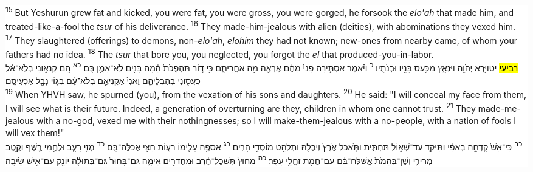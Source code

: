 <td style="vertical-align:top;" width="53%">
<div class="english">
<span class="d1"><sup>15</sup>&nbsp;But Yeshurun grew fat and kicked, you were fat, 
you were gross, you were gorged, 
he forsook the <em>elo'ah</em> that made him, 
and treated-like-a-fool the <em>tsur</em> of his deliverance.
<sup>16</sup>&nbsp;They made-him-jealous with alien (deities), 
with abominations they vexed him.
<sup>17</sup>&nbsp;They slaughtered (offerings) to demons, non-<em>elo'ah</em>, 
<em>elohim</em> they had not known; 
new-ones from nearby came, 
of whom your fathers had no idea.
<sup>18</sup>&nbsp;The <em>tsur</em> that bore you, you neglected, 
you forgot the <em>el</em> that produced-you-in-labor.</span>
</div></td></tr>


<tr><td style="vertical-align:top;" width="46%">
<div class="liturgy"><span lang="he">
<span class="d1"><mark>רביעי</mark> יטוַיַּ֥רְא יְהֹוָ֖ה וַיִּנְאָ֑ץ
מִכַּ֥עַס בָּנָ֖יו וּבְנֹתָֽיו׃
<sup>כ</sup>&nbsp;וַיֹּ֗אמֶר אַסְתִּ֤ירָה פָנַי֙ מֵהֶ֔ם
אֶרְאֶ֖ה מָ֣ה אַחֲרִיתָ֑ם
כִּ֣י ד֤וֹר תַּהְפֻּכֹת֙ הֵ֔מָּה
בָּנִ֖ים לֹא־אֵמֻ֥ן בָּֽם׃
<sup>כא</sup>&nbsp;הֵ֚ם קִנְא֣וּנִי בְלֹא־אֵ֔ל
כִּעֲס֖וּנִי בְּהַבְלֵיהֶ֑ם
וַאֲנִי֙ אַקְנִיאֵ֣ם בְּלֹא־עָ֔ם
בְּג֥וֹי נָבָ֖ל אַכְעִיסֵֽם׃</span>
</span></div></td>
 
<td style="vertical-align:top;" width="53%">
<div class="english">
<span class="d1"><sup>19</sup>&nbsp;When YHVH saw, he spurned (you), 
from the vexation of his sons and daughters.
<sup>20</sup>&nbsp;He said: "I will conceal my face from them, 
I will see what is their future. 
Indeed, a generation of overturning are they, 
children in whom one cannot trust.
<sup>21</sup>&nbsp;They made-me-jealous with a no-god, 
vexed me with their nothingnesses; 
so I will make-them-jealous with a no-people, 
with a nation of fools I will vex them!"</span>
</div></td></tr>


<tr><td style="vertical-align:top;" width="46%">
<div class="liturgy"><span lang="he">
<span class="d1"><sup>כב</sup>&nbsp;כִּי־אֵשׁ֙ קָדְחָ֣ה בְאַפִּ֔י
וַתִּיקַ֖ד עַד־שְׁא֣וֹל תַּחְתִּ֑ית
וַתֹּ֤אכַל אֶ֙רֶץ֙ וִֽיבֻלָ֔הּ
וַתְּלַהֵ֖ט מוֹסְדֵ֥י הָרִֽים׃
<sup>כג</sup>&nbsp;אַסְפֶּ֥ה עָלֵ֖ימוֹ רָע֑וֹת
חִצַּ֖י אֲכַלֶּה־בָּֽם׃
<sup>כד</sup>&nbsp;מְזֵ֥י רָעָ֛ב וּלְחֻ֥מֵי רֶ֖שֶׁף
וְקֶ֣טֶב מְרִירִ֑י
וְשֶׁן־בְּהֵמֹת֙ אֲשַׁלַּח־בָּ֔ם
עִם־חֲמַ֖ת זֹחֲלֵ֥י עָפָֽר׃
<sup>כה</sup>&nbsp;מִחוּץ֙ תְּשַׁכֶּל־חֶ֔רֶב וּמֵחֲדָרִ֖ים אֵימָ֑ה גַּם־בָּחוּר֙
גַּם־בְּתוּלָ֔ה יוֹנֵ֖ק עִם־אִ֥ישׁ שֵׂיבָֽה׃</span>
</span></div></td>
 